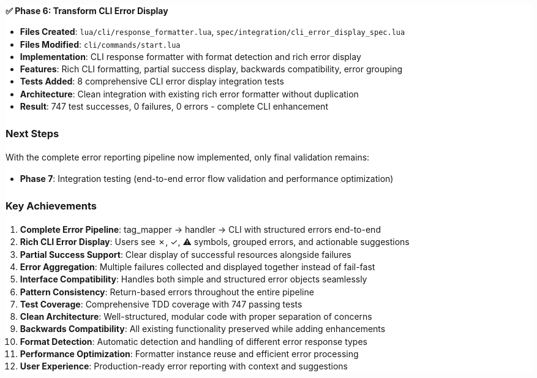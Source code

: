 **✅ Phase 6: Transform CLI Error Display**
- **Files Created**: `lua/cli/response_formatter.lua`, `spec/integration/cli_error_display_spec.lua`
- **Files Modified**: `cli/commands/start.lua` 
- **Implementation**: CLI response formatter with format detection and rich error display
- **Features**: Rich CLI formatting, partial success display, backwards compatibility, error grouping
- **Tests Added**: 8 comprehensive CLI error display integration tests
- **Architecture**: Clean integration with existing rich error formatter without duplication
- **Result**: 747 test successes, 0 failures, 0 errors - complete CLI enhancement

### Next Steps

With the complete error reporting pipeline now implemented, only final validation remains:
- **Phase 7**: Integration testing (end-to-end error flow validation and performance optimization)

### Key Achievements

1. **Complete Error Pipeline**: tag_mapper → handler → CLI with structured errors end-to-end
2. **Rich CLI Error Display**: Users see ✗, ✓, ⚠ symbols, grouped errors, and actionable suggestions
3. **Partial Success Support**: Clear display of successful resources alongside failures
4. **Error Aggregation**: Multiple failures collected and displayed together instead of fail-fast
5. **Interface Compatibility**: Handles both simple and structured error objects seamlessly
6. **Pattern Consistency**: Return-based errors throughout the entire pipeline
7. **Test Coverage**: Comprehensive TDD coverage with 747 passing tests
8. **Clean Architecture**: Well-structured, modular code with proper separation of concerns
9. **Backwards Compatibility**: All existing functionality preserved while adding enhancements
10. **Format Detection**: Automatic detection and handling of different error response types
11. **Performance Optimization**: Formatter instance reuse and efficient error processing
12. **User Experience**: Production-ready error reporting with context and suggestions